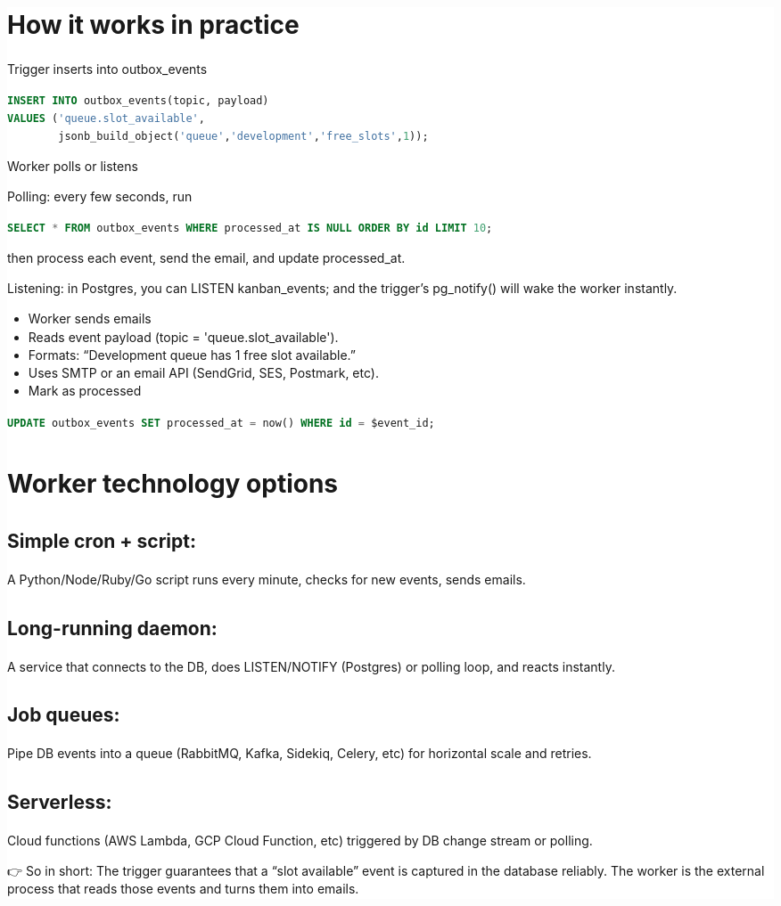 # How it works in practice

Trigger inserts into outbox_events

```sql
INSERT INTO outbox_events(topic, payload)
VALUES ('queue.slot_available',
        jsonb_build_object('queue','development','free_slots',1));
```

Worker polls or listens

Polling: every few seconds, run

```sql
SELECT * FROM outbox_events WHERE processed_at IS NULL ORDER BY id LIMIT 10;
```

then process each event, send the email, and update processed_at.

Listening: in Postgres, you can LISTEN kanban_events; and the trigger’s pg_notify() will wake the worker instantly.

 - Worker sends emails
 - Reads event payload (topic = 'queue.slot_available').
 - Formats: “Development queue has 1 free slot available.”
 - Uses SMTP or an email API (SendGrid, SES, Postmark, etc).
 - Mark as processed

```sql
UPDATE outbox_events SET processed_at = now() WHERE id = $event_id;
```

# Worker technology options

## Simple cron + script:
A Python/Node/Ruby/Go script runs every minute, checks for new events, sends emails.

## Long-running daemon:
A service that connects to the DB, does LISTEN/NOTIFY (Postgres) or polling loop, and reacts instantly.

## Job queues:
Pipe DB events into a queue (RabbitMQ, Kafka, Sidekiq, Celery, etc) for horizontal scale and retries.

## Serverless:
Cloud functions (AWS Lambda, GCP Cloud Function, etc) triggered by DB change stream or polling.

👉 So in short:
The trigger guarantees that a “slot available” event is captured in the database reliably.
The worker is the external process that reads those events and turns them into emails.
